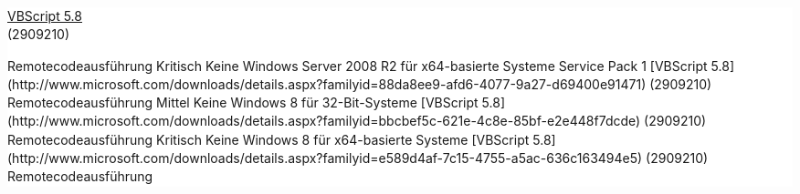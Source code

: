 [VBScript 5.8](http://www.microsoft.com/downloads/details.aspx?familyid=295e37d6-51fb-4d9d-8153-919f8436ddb1)  
(2909210)
</td>
<td style="border:1px solid black;">
Remotecodeausführung
</td>
<td style="border:1px solid black;">
Kritisch
</td>
<td style="border:1px solid black;">
Keine
</td>
</tr>
<tr class="alternateRow">
<td style="border:1px solid black;">
Windows Server 2008 R2 für x64-basierte Systeme Service Pack 1
</td>
<td style="border:1px solid black;">
[VBScript 5.8](http://www.microsoft.com/downloads/details.aspx?familyid=88da8ee9-afd6-4077-9a27-d69400e91471)  
(2909210)
</td>
<td style="border:1px solid black;">
Remotecodeausführung
</td>
<td style="border:1px solid black;">
Mittel
</td>
<td style="border:1px solid black;">
Keine
</td>
</tr>
<tr>
<td style="border:1px solid black;">
Windows 8 für 32-Bit-Systeme
</td>
<td style="border:1px solid black;">
[VBScript 5.8](http://www.microsoft.com/downloads/details.aspx?familyid=bbcbef5c-621e-4c8e-85bf-e2e448f7dcde)  
(2909210)
</td>
<td style="border:1px solid black;">
Remotecodeausführung
</td>
<td style="border:1px solid black;">
Kritisch
</td>
<td style="border:1px solid black;">
Keine
</td>
</tr>
<tr class="alternateRow">
<td style="border:1px solid black;">
Windows 8 für x64-basierte Systeme
</td>
<td style="border:1px solid black;">
[VBScript 5.8](http://www.microsoft.com/downloads/details.aspx?familyid=e589d4af-7c15-4755-a5ac-636c163494e5)  
(2909210)
</td>
<td style="border:1px solid black;">
Remotecodeausführung
</td>